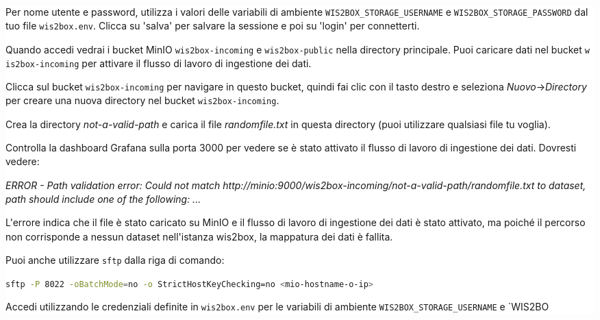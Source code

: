 Per nome utente e password, utilizza i valori delle variabili di ambiente `WIS2BOX_STORAGE_USERNAME` e `WIS2BOX_STORAGE_PASSWORD` dal tuo file `wis2box.env`. Clicca su 'salva' per salvare la sessione e poi su 'login' per connetterti.

Quando accedi vedrai i bucket MinIO `wis2box-incoming` e `wis2box-public` nella directory principale. Puoi caricare dati nel bucket `wis2box-incoming` per attivare il flusso di lavoro di ingestione dei dati.

Clicca sul bucket `wis2box-incoming` per navigare in questo bucket, quindi fai clic con il tasto destro e seleziona *Nuovo*->*Directory* per creare una nuova directory nel bucket `wis2box-incoming`.

Crea la directory *not-a-valid-path* e carica il file *randomfile.txt* in questa directory (puoi utilizzare qualsiasi file tu voglia).

Controlla la dashboard Grafana sulla porta 3000 per vedere se è stato attivato il flusso di lavoro di ingestione dei dati. Dovresti vedere:

*ERROR - Path validation error: Could not match http://minio:9000/wis2box-incoming/not-a-valid-path/randomfile.txt to dataset, path should include one of the following: ...*

L'errore indica che il file è stato caricato su MinIO e il flusso di lavoro di ingestione dei dati è stato attivato, ma poiché il percorso non corrisponde a nessun dataset nell'istanza wis2box, la mappatura dei dati è fallita.

Puoi anche utilizzare `sftp` dalla riga di comando:

```bash
sftp -P 8022 -oBatchMode=no -o StrictHostKeyChecking=no <mio-hostname-o-ip>
```
Accedi utilizzando le credenziali definite in `wis2box.env` per le variabili di ambiente `WIS2BOX_STORAGE_USERNAME` e `WIS2BO